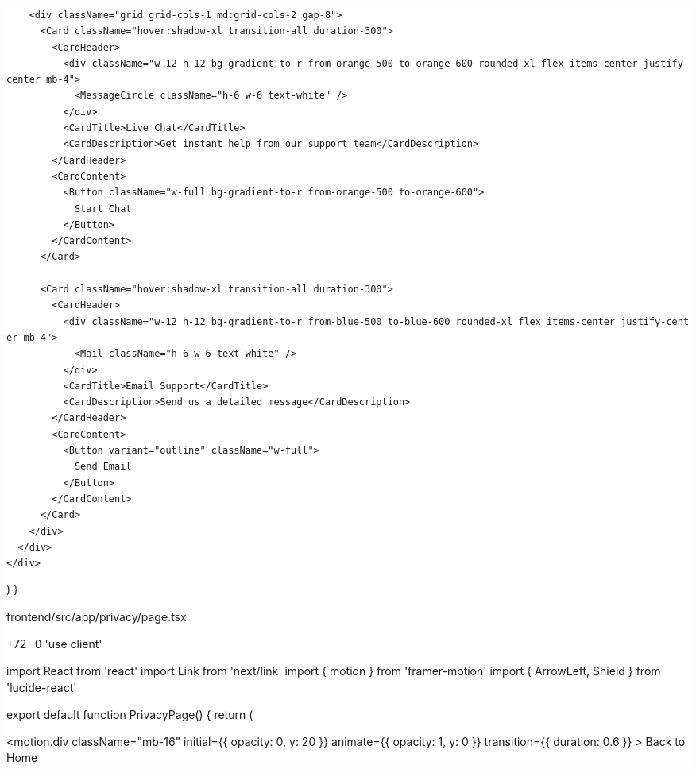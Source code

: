         <div className="grid grid-cols-1 md:grid-cols-2 gap-8">
          <Card className="hover:shadow-xl transition-all duration-300">
            <CardHeader>
              <div className="w-12 h-12 bg-gradient-to-r from-orange-500 to-orange-600 rounded-xl flex items-center justify-center mb-4">
                <MessageCircle className="h-6 w-6 text-white" />
              </div>
              <CardTitle>Live Chat</CardTitle>
              <CardDescription>Get instant help from our support team</CardDescription>
            </CardHeader>
            <CardContent>
              <Button className="w-full bg-gradient-to-r from-orange-500 to-orange-600">
                Start Chat
              </Button>
            </CardContent>
          </Card>

          <Card className="hover:shadow-xl transition-all duration-300">
            <CardHeader>
              <div className="w-12 h-12 bg-gradient-to-r from-blue-500 to-blue-600 rounded-xl flex items-center justify-center mb-4">
                <Mail className="h-6 w-6 text-white" />
              </div>
              <CardTitle>Email Support</CardTitle>
              <CardDescription>Send us a detailed message</CardDescription>
            </CardHeader>
            <CardContent>
              <Button variant="outline" className="w-full">
                Send Email
              </Button>
            </CardContent>
          </Card>
        </div>
      </div>
    </div>
  )
}

frontend/src/app/privacy/page.tsx

+72
-0
'use client'

import React from 'react'
import Link from 'next/link'
import { motion } from 'framer-motion'
import { ArrowLeft, Shield } from 'lucide-react'

export default function PrivacyPage() {
  return (
    <div className="min-h-screen bg-gradient-to-br from-gray-50 via-white to-gray-100">
      <div className="max-w-4xl mx-auto px-6 py-12">
        <motion.div
          className="mb-16"
          initial={{ opacity: 0, y: 20 }}
          animate={{ opacity: 1, y: 0 }}
          transition={{ duration: 0.6 }}
        >
          <Link href="/" className="inline-flex items-center text-orange-600 hover:text-orange-700 mb-8">
            <ArrowLeft className="h-4 w-4 mr-2" />
            Back to Home
          </Link>
          <div className="flex items-center mb-6">
            <div className="w-12 h-12 bg-gradient-to-r from-orange-500 to-orange-600 rounded-xl flex items-center justify-center mr-4">